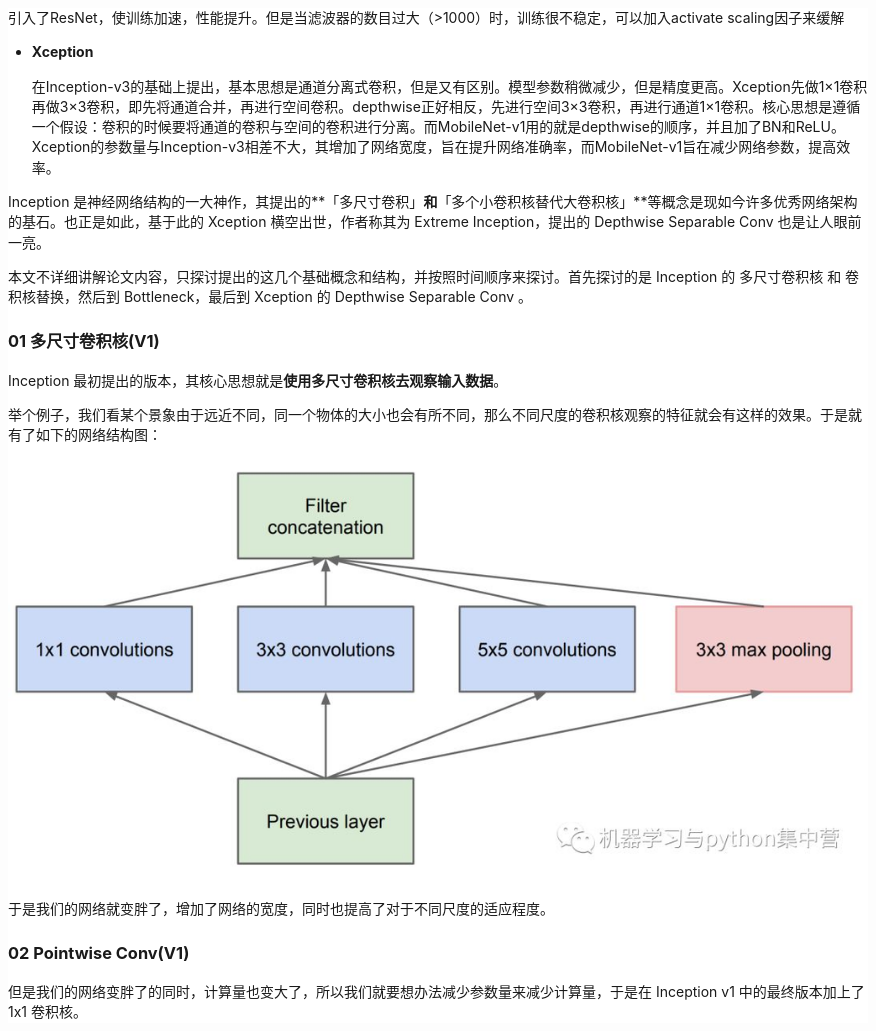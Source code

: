   引入了ResNet，使训练加速，性能提升。但是当滤波器的数目过大（>1000）时，训练很不稳定，可以加入activate scaling因子来缓解

- **Xception**

  在Inception-v3的基础上提出，基本思想是通道分离式卷积，但是又有区别。模型参数稍微减少，但是精度更高。Xception先做1×1卷积再做3×3卷积，即先将通道合并，再进行空间卷积。depthwise正好相反，先进行空间3×3卷积，再进行通道1×1卷积。核心思想是遵循一个假设：卷积的时候要将通道的卷积与空间的卷积进行分离。而MobileNet-v1用的就是depthwise的顺序，并且加了BN和ReLU。Xception的参数量与Inception-v3相差不大，其增加了网络宽度，旨在提升网络准确率，而MobileNet-v1旨在减少网络参数，提高效率。



Inception 是神经网络结构的一大神作，其提出的**「多尺寸卷积」**和**「多个小卷积核替代大卷积核」**等概念是现如今许多优秀网络架构的基石。也正是如此，基于此的 Xception 横空出世，作者称其为 Extreme Inception，提出的 Depthwise Separable Conv 也是让人眼前一亮。

本文不详细讲解论文内容，只探讨提出的这几个基础概念和结构，并按照时间顺序来探讨。首先探讨的是 Inception 的 多尺寸卷积核 和 卷积核替换，然后到 Bottleneck，最后到 Xception 的 Depthwise Separable Conv 。

### 01 多尺寸卷积核(V1)

Inception 最初提出的版本，其核心思想就是**使用多尺寸卷积核去观察输入数据**。

举个例子，我们看某个景象由于远近不同，同一个物体的大小也会有所不同，那么不同尺度的卷积核观察的特征就会有这样的效果。于是就有了如下的网络结构图：

![640?wx_fmt=png](imgs\12s.png)

于是我们的网络就变胖了，增加了网络的宽度，同时也提高了对于不同尺度的适应程度。

### 02 Pointwise Conv(V1)

但是我们的网络变胖了的同时，计算量也变大了，所以我们就要想办法减少参数量来减少计算量，于是在 Inception v1 中的最终版本加上了 1x1 卷积核。
